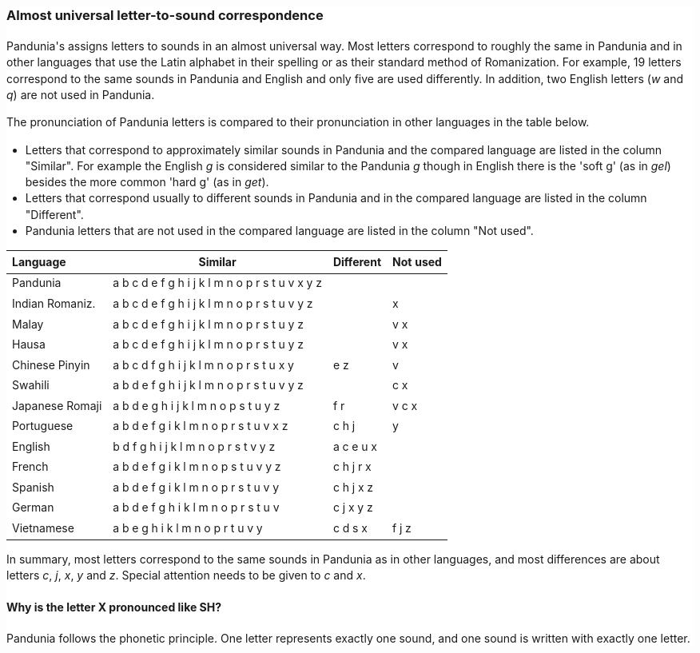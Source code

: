 
### Almost universal letter-to-sound correspondence

Pandunia's assigns letters to sounds in an almost universal way.
Most letters correspond to roughly the same in Pandunia and in other languages
that use the Latin alphabet in their spelling or as their standard method of Romanization.
For example, 19 letters correspond to the same sounds in Pandunia and English
and only five are used differently.
In addition, two English letters (*w* and *q*) are not used in Pandunia.

The pronunciation of Pandunia letters is compared to their pronunciation in other languages in the table below.

- Letters that correspond to approximately similar sounds in Pandunia and the compared language are listed in the column "Similar".
  For example the English *g* is considered similar to the Pandunia *g*
  though in English there is the 'soft g' (as in _gel_) besides the more common 'hard g' (as in _get_).
- Letters that correspond usually to different sounds in Pandunia
  and in the compared language are listed in the column "Different".
- Pandunia letters that are not used in the compared language are listed in the column "Not used".

| Language         | Similar                                         | Different   | Not used|
|:-----------------|-------------------------------------------------|-------------|---------|
| Pandunia         | a b c d e f g h i j k l m n o p r s t u v x y z |             |         |
| Indian Romaniz.  | a b c d e f g h i j k l m n o p r s t u v   y z |             | x       |
| Malay            | a b c d e f g h i j k l m n o p r s t u     y z |             | v x     |
| Hausa            | a b c d e f g h i j k l m n o p r s t u     y z |             | v x     |
| Chinese Pinyin   | a b c d   f g h i j k l m n o p r s t u   x y   | e z         | v       |
| Swahili          | a b   d e f g h i j k l m n o p r s t u v   y z |             | c x     |
| Japanese Romaji  | a b   d e   g h i j k l m n o p   s t u     y z | f r         | v c x   |
| Portuguese       | a b   d e f g   i   k l m n o p r s t u v x   z | c h j       | y       |
| English          |   b   d   f g h i j k l m n o p r s t   v   y z | a c e u x   |         |
| French           | a b   d e f g   i   k l m n o p   s t u v   y z | c h j r x   |         |
| Spanish          | a b   d e f g   i   k l m n o p r s t u v   y   | c h j x z   |         |
| German           | a b   d e f g h i   k l m n o p r s t u v       | c j x y z   |         |
| Vietnamese       | a b     e   g h i   k l m n o p r   t u v   y   | c d s x     | f j z   |

In summary, most letters correspond to the same sounds in Pandunia as in other languages,
and most differences are about letters *c*, *j*, *x*, *y* and *z*.
Special attention needs to be given to *c* and *x*.

#### Why is the letter X pronounced like SH?
 
Pandunia follows the phonetic principle.
One letter represents exactly one sound, and one sound is written with exactly one letter.
